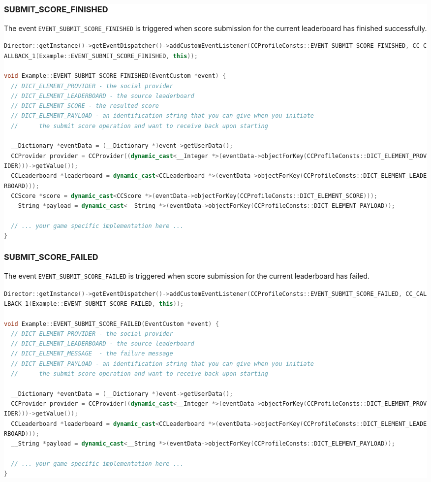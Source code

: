### SUBMIT_SCORE_FINISHED

The event `EVENT_SUBMIT_SCORE_FINISHED` is triggered when score submission for the current leaderboard has finished successfully.

```cpp
Director::getInstance()->getEventDispatcher()->addCustomEventListener(CCProfileConsts::EVENT_SUBMIT_SCORE_FINISHED, CC_CALLBACK_1(Example::EVENT_SUBMIT_SCORE_FINISHED, this));

void Example::EVENT_SUBMIT_SCORE_FINISHED(EventCustom *event) {
  // DICT_ELEMENT_PROVIDER - the social provider
  // DICT_ELEMENT_LEADERBOARD - the source leaderboard
  // DICT_ELEMENT_SCORE - the resulted score
  // DICT_ELEMENT_PAYLOAD - an identification string that you can give when you initiate
  //      the submit score operation and want to receive back upon starting

  __Dictionary *eventData = (__Dictionary *)event->getUserData();
  CCProvider provider = CCProvider((dynamic_cast<__Integer *>(eventData->objectForKey(CCProfileConsts::DICT_ELEMENT_PROVIDER)))->getValue());
  CCLeaderboard *leaderboard = dynamic_cast<CCLeaderboard *>(eventData->objectForKey(CCProfileConsts::DICT_ELEMENT_LEADERBOARD)));
  CCScore *score = dynamic_cast<CCScore *>(eventData->objectForKey(CCProfileConsts::DICT_ELEMENT_SCORE)));
  __String *payload = dynamic_cast<__String *>(eventData->objectForKey(CCProfileConsts::DICT_ELEMENT_PAYLOAD));

  // ... your game specific implementation here ...
}
```

### SUBMIT_SCORE_FAILED

The event `EVENT_SUBMIT_SCORE_FAILED` is triggered when score submission for the current leaderboard has failed.

```cpp
Director::getInstance()->getEventDispatcher()->addCustomEventListener(CCProfileConsts::EVENT_SUBMIT_SCORE_FAILED, CC_CALLBACK_1(Example::EVENT_SUBMIT_SCORE_FAILED, this));

void Example::EVENT_SUBMIT_SCORE_FAILED(EventCustom *event) {
  // DICT_ELEMENT_PROVIDER - the social provider
  // DICT_ELEMENT_LEADERBOARD - the source leaderboard
  // DICT_ELEMENT_MESSAGE  - the failure message
  // DICT_ELEMENT_PAYLOAD - an identification string that you can give when you initiate
  //      the submit score operation and want to receive back upon starting

  __Dictionary *eventData = (__Dictionary *)event->getUserData();
  CCProvider provider = CCProvider((dynamic_cast<__Integer *>(eventData->objectForKey(CCProfileConsts::DICT_ELEMENT_PROVIDER)))->getValue());
  CCLeaderboard *leaderboard = dynamic_cast<CCLeaderboard *>(eventData->objectForKey(CCProfileConsts::DICT_ELEMENT_LEADERBOARD)));  
  __String *payload = dynamic_cast<__String *>(eventData->objectForKey(CCProfileConsts::DICT_ELEMENT_PAYLOAD));

  // ... your game specific implementation here ...
}
```
